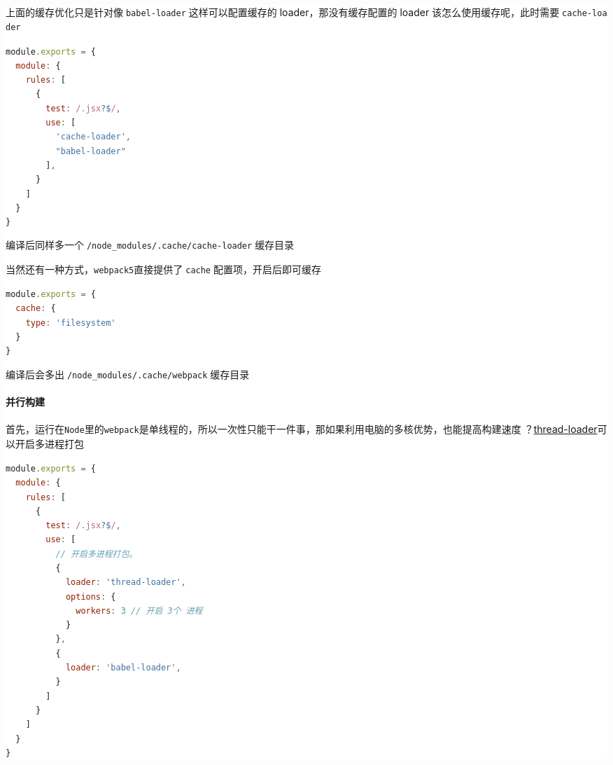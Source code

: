 上面的缓存优化只是针对像 `babel-loader` 这样可以配置缓存的 loader，那没有缓存配置的 loader 该怎么使用缓存呢，此时需要 `cache-loader`

```js
module.exports = {
  module: {
    rules: [
      {
        test: /.jsx?$/,
        use: [
          'cache-loader', 
          "babel-loader"
        ],
      }
    ]
  }
}
```

编译后同样多一个 `/node_modules/.cache/cache-loader` 缓存目录

当然还有一种方式，`webpack5`直接提供了 `cache` 配置项，开启后即可缓存

```js
module.exports = {
  cache: {
    type: 'filesystem'
  }
}
```

编译后会多出 `/node_modules/.cache/webpack` 缓存目录

#### 并行构建

首先，运行在`Node`里的`webpack`是单线程的，所以一次性只能干一件事，那如果利用电脑的多核优势，也能提高构建速度 ？[thread-loader](https://link.juejin.cn/?target=https%3A%2F%2Fgithub.com%2Fwebpack-contrib%2Fthread-loader "https://link.juejin.cn/?target=https%3A%2F%2Fgithub.com%2Fwebpack-contrib%2Fthread-loader")可以开启多进程打包

```js
module.exports = {
  module: {
    rules: [
      {
        test: /.jsx?$/,
        use: [
          // 开启多进程打包。 
          {
            loader: 'thread-loader', 
            options: {
              workers: 3 // 开启 3个 进程
            }
          },
          {
            loader: 'babel-loader',
          }
        ]
      }
    ]
  }
}
```
